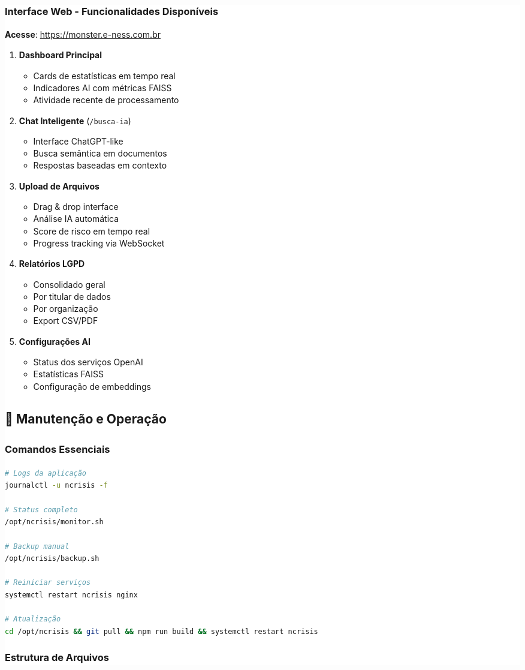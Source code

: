 ### Interface Web - Funcionalidades Disponíveis

**Acesse**: https://monster.e-ness.com.br

1. **Dashboard Principal**
   - Cards de estatísticas em tempo real
   - Indicadores AI com métricas FAISS
   - Atividade recente de processamento

2. **Chat Inteligente** (`/busca-ia`)
   - Interface ChatGPT-like
   - Busca semântica em documentos
   - Respostas baseadas em contexto

3. **Upload de Arquivos**
   - Drag & drop interface
   - Análise IA automática
   - Score de risco em tempo real
   - Progress tracking via WebSocket

4. **Relatórios LGPD**
   - Consolidado geral
   - Por titular de dados
   - Por organização
   - Export CSV/PDF

5. **Configurações AI**
   - Status dos serviços OpenAI
   - Estatísticas FAISS
   - Configuração de embeddings

## 🔧 Manutenção e Operação

### Comandos Essenciais

```bash
# Logs da aplicação
journalctl -u ncrisis -f

# Status completo
/opt/ncrisis/monitor.sh

# Backup manual
/opt/ncrisis/backup.sh

# Reiniciar serviços
systemctl restart ncrisis nginx

# Atualização
cd /opt/ncrisis && git pull && npm run build && systemctl restart ncrisis
```

### Estrutura de Arquivos
